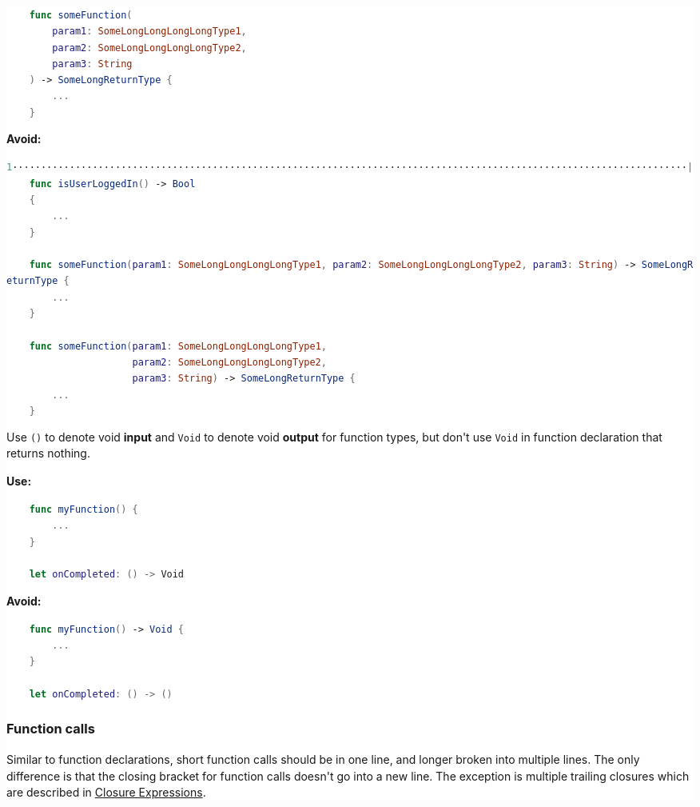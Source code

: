 ```swift
    func someFunction(
        param1: SomeLongLongLongLongType1,
        param2: SomeLongLongLongLongType2,
        param3: String
    ) -> SomeLongReturnType {
        ...
    }
```

**Avoid:**
```swift
1······················································································································|
    func isUserLoggedIn() -> Bool 
    {
        ...
    }  

    func someFunction(param1: SomeLongLongLongLongType1, param2: SomeLongLongLongLongType2, param3: String) -> SomeLongReturnType {
        ...
    }

    func someFunction(param1: SomeLongLongLongLongType1, 
                      param2: SomeLongLongLongLongType2,
                      param3: String) -> SomeLongReturnType {
        ...
    }
```

Use `()` to denote void **input** and `Void` to denote void **output** for function types, but don't use `Void` in function declaration that returns nothing. 

**Use:**
```swift
    func myFunction() {
        ...
    }

    let onCompleted: () -> Void
```

**Avoid:**
```swift
    func myFunction() -> Void {
        ...
    }

    let onCompleted: () -> ()
```

### Function calls
Similar to function declarations, short function calls should be in one line, and longer broken into multiple lines. The only difference is that the closing bracket for function calls doesn't go into a new line.
The exception is multiple trailing closures which are described in [Closure Expressions](#closure-expressions).
